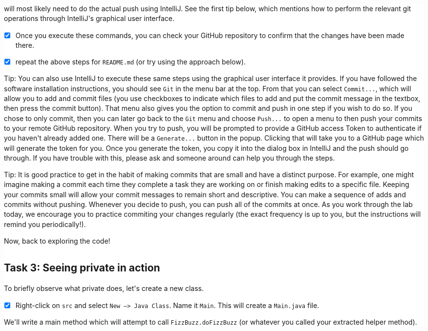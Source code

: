    will most likely need to do the actual push using IntelliJ. See the first tip below, which mentions how to perform
   the relevant git operations through IntelliJ's graphical user interface.

- [x] Once you execute these commands, you can check your GitHub repository to confirm that the changes have been made there.

- [x] repeat the above steps for `README.md` (or try using the approach below).

Tip: You can also use IntelliJ to execute these same steps using the graphical user interface it provides.
If you have followed the software installation instructions, you should see `Git` in the menu bar at the top.
From that you can select `Commit...`, which will allow you to add and commit files (you use checkboxes to
indicate which files to add and put the commit message in the textbox, then press the commit button).
That menu also gives you the option to commit and push in one step if you wish to do so.
If you chose to only commit, then you can later go back to the `Git` menu and choose `Push...` to open a
menu to then push your commits to your remote GitHub repository. When you try to push, you will be prompted
to provide a GitHub access Token to authenticate if you haven't already added one. There will be a `Generate...`
button in the popup. Clicking that will take you to a GitHub page which will generate the token for you. Once
you generate the token, you copy it into the dialog box in IntelliJ and the push should go through. If you
have trouble with this, please ask and someone around can help you through the steps.

Tip: It is good practice to get in the habit of making commits that are small and have a distinct purpose.
For example, one might imagine making a commit each time they complete a task they are working on or finish
making edits to a specific file. Keeping your commits small will allow your commit messages to remain short and descriptive.
You can make a sequence of adds and commits without pushing. Whenever you decide to push, you can push all of
the commits at once. As you work through the lab today, we encourage you to practice commiting your changes regularly
(the exact frequency is up to you, but the instructions will remind you periodically!).

Now, back to exploring the code!

## Task 3: Seeing private in action

To briefly observe what private does, let's create a new class.

- [x] Right-click on `src` and select `New —> Java Class`. Name it `Main`. This will create a `Main.java` file.

We'll write a main method which will attempt to call `FizzBuzz.doFizzBuzz` (or whatever you called
your extracted helper method).
